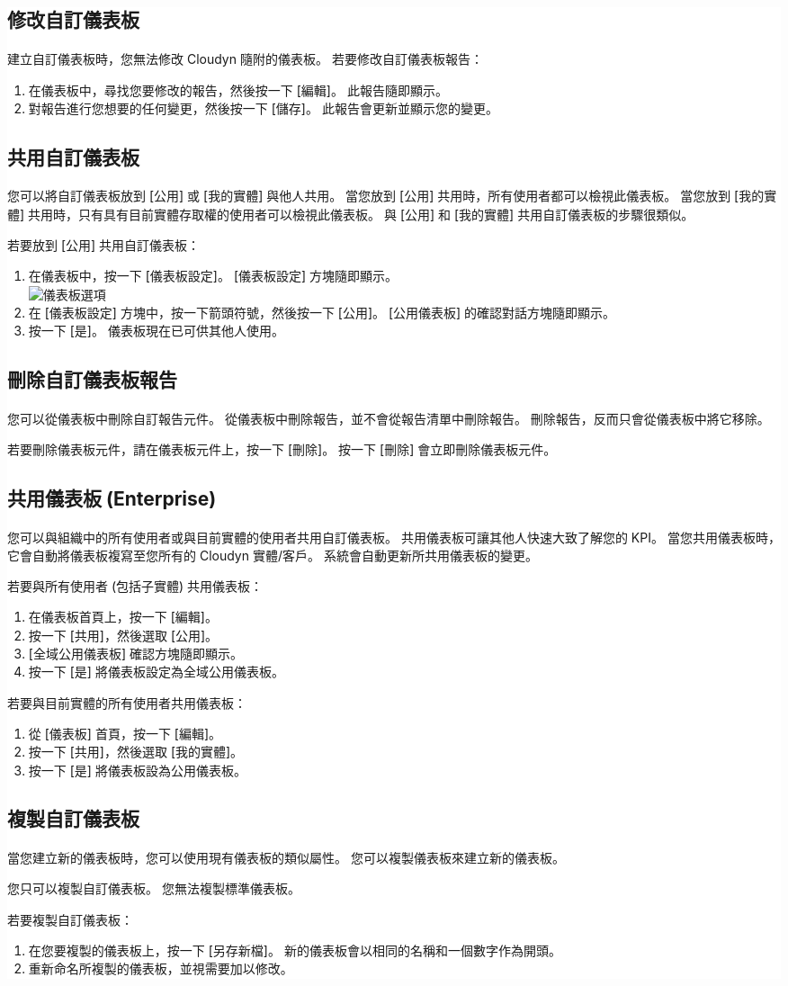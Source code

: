 ## <a name="modify-a-custom-dashboard"></a>修改自訂儀表板

建立自訂儀表板時，您無法修改 Cloudyn 隨附的儀表板。 若要修改自訂儀表板報告：

1. 在儀表板中，尋找您要修改的報告，然後按一下 [編輯]。 此報告隨即顯示。
2. 對報告進行您想要的任何變更，然後按一下 [儲存]。 此報告會更新並顯示您的變更。

## <a name="share-a-custom-dashboard"></a>共用自訂儀表板

您可以將自訂儀表板放到 [公用] 或 [我的實體] 與他人共用。 當您放到 [公用] 共用時，所有使用者都可以檢視此儀表板。 當您放到 [我的實體] 共用時，只有具有目前實體存取權的使用者可以檢視此儀表板。 與 [公用] 和 [我的實體] 共用自訂儀表板的步驟很類似。

若要放到 [公用] 共用自訂儀表板：

1. 在儀表板中，按一下 [儀表板設定]。 [儀表板設定] 方塊隨即顯示。  
    ![儀表板選項](./media/dashboards/dashboard-options.png)
2. 在 [儀表板設定] 方塊中，按一下箭頭符號，然後按一下 [公用]。 [公用儀表板] 的確認對話方塊隨即顯示。
3. 按一下 [是]。 儀表板現在已可供其他人使用。

## <a name="delete-a-custom-dashboard-report"></a>刪除自訂儀表板報告

您可以從儀表板中刪除自訂報告元件。 從儀表板中刪除報告，並不會從報告清單中刪除報告。 刪除報告，反而只會從儀表板中將它移除。

若要刪除儀表板元件，請在儀表板元件上，按一下 [刪除]。 按一下 [刪除] 會立即刪除儀表板元件。

## <a name="share-a-dashboard-enterprise"></a>共用儀表板 (Enterprise)

您可以與組織中的所有使用者或與目前實體的使用者共用自訂儀表板。 共用儀表板可讓其他人快速大致了解您的 KPI。 當您共用儀表板時，它會自動將儀表板複寫至您所有的 Cloudyn 實體/客戶。 系統會自動更新所共用儀表板的變更。

若要與所有使用者 (包括子實體) 共用儀表板：

1. 在儀表板首頁上，按一下 [編輯]。
2. 按一下 [共用]，然後選取 [公用]。
3. [全域公用儀表板] 確認方塊隨即顯示。
4. 按一下 [是] 將儀表板設定為全域公用儀表板。

若要與目前實體的所有使用者共用儀表板：

1. 從 [儀表板] 首頁，按一下 [編輯]。
2. 按一下 [共用]，然後選取 [我的實體]。
3. 按一下 [是] 將儀表板設為公用儀表板。

## <a name="duplicate-a-custom-dashboard"></a>複製自訂儀表板

當您建立新的儀表板時，您可以使用現有儀表板的類似屬性。 您可以複製儀表板來建立新的儀表板。

您只可以複製自訂儀表板。 您無法複製標準儀表板。

若要複製自訂儀表板：

1. 在您要複製的儀表板上，按一下 [另存新檔]。 新的儀表板會以相同的名稱和一個數字作為開頭。
2. 重新命名所複製的儀表板，並視需要加以修改。
